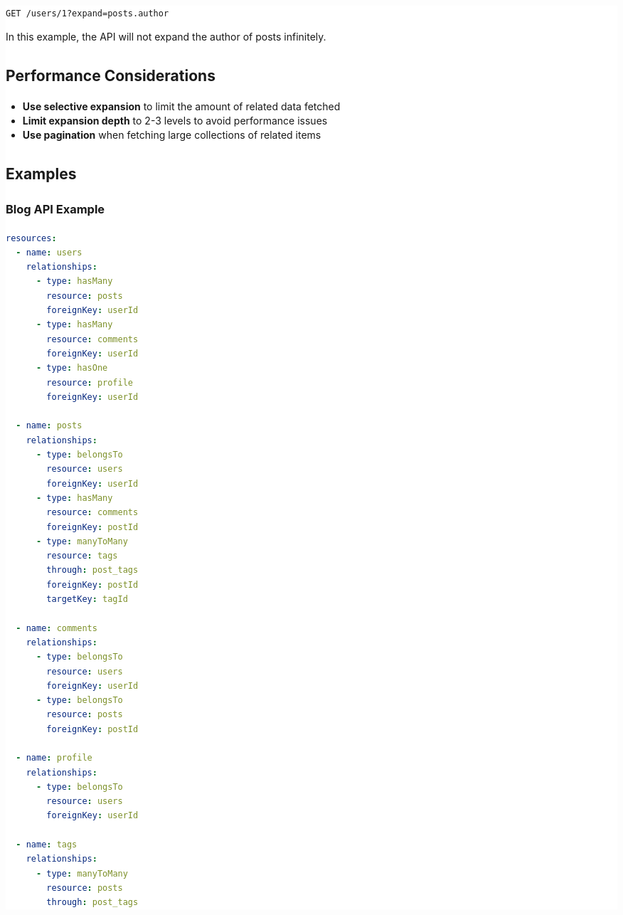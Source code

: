 ```
GET /users/1?expand=posts.author
```

In this example, the API will not expand the author of posts infinitely.

## Performance Considerations

- **Use selective expansion** to limit the amount of related data fetched
- **Limit expansion depth** to 2-3 levels to avoid performance issues
- **Use pagination** when fetching large collections of related items

## Examples

### Blog API Example

```yaml
resources:
  - name: users
    relationships:
      - type: hasMany
        resource: posts
        foreignKey: userId
      - type: hasMany
        resource: comments
        foreignKey: userId
      - type: hasOne
        resource: profile
        foreignKey: userId

  - name: posts
    relationships:
      - type: belongsTo
        resource: users
        foreignKey: userId
      - type: hasMany
        resource: comments
        foreignKey: postId
      - type: manyToMany
        resource: tags
        through: post_tags
        foreignKey: postId
        targetKey: tagId

  - name: comments
    relationships:
      - type: belongsTo
        resource: users
        foreignKey: userId
      - type: belongsTo
        resource: posts
        foreignKey: postId

  - name: profile
    relationships:
      - type: belongsTo
        resource: users
        foreignKey: userId

  - name: tags
    relationships:
      - type: manyToMany
        resource: posts
        through: post_tags
```